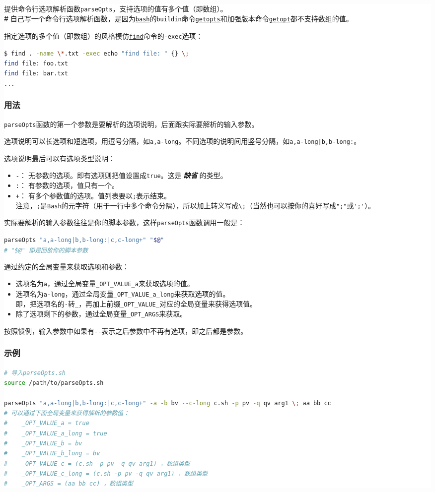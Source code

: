 提供命令行选项解析函数`parseOpts`，支持选项的值有多个值（即数组）。  
\# 自己写一个命令行选项解析函数，是因为[`bash`](http://linux.die.net/man/1/bash)的`buildin`命令[`getopts`](http://linux.die.net/man/1/getopts)和加强版本命令[`getopt`](http://linux.die.net/man/1/getopt)都不支持数组的值。

指定选项的多个值（即数组）的风格模仿[`find`](http://linux.die.net/man/1/find)命令的`-exec`选项：

```bash
$ find . -name \*.txt -exec echo "find file: " {} \;
find file: foo.txt
find file: bar.txt
...
```

### 用法

`parseOpts`函数的第一个参数是要解析的选项说明，后面跟实际要解析的输入参数。

选项说明可以长选项和短选项，用逗号分隔，如`a,a-long`。不同选项的说明间用竖号分隔，如`a,a-long|b,b-long:`。

选项说明最后可以有选项类型说明：

- `-`： 无参数的选项。即有选项则把值设置成`true`。这是 ***缺省*** 的类型。
- `:`： 有参数的选项，值只有一个。
- `+`： 有多个参数值的选项。值列表要以`;`表示结束。   
注意，`;`是`Bash`的元字符（用于一行中多个命令分隔），所以加上转义写成`\;`（当然也可以按你的喜好写成`";"`或`';'`）。

实际要解析的输入参数往往是你的脚本参数，这样`parseOpts`函数调用一般是：

```bash
parseOpts "a,a-long|b,b-long:|c,c-long+" "$@"
# "$@" 即是回放你的脚本参数
```

通过约定的全局变量来获取选项和参数：

* 选项名为`a`，通过全局变量`_OPT_VALUE_a`来获取选项的值。
* 选项名为`a-long`，通过全局变量`_OPT_VALUE_a_long`来获取选项的值。  
即，把选项名的`-`转`_`，再加上前缀`_OPT_VALUE_`对应的全局变量来获得选项值。
* 除了选项剩下的参数，通过全局变量`_OPT_ARGS`来获取。

按照惯例，输入参数中如果有`--`表示之后参数中不再有选项，即之后都是参数。

### 示例

```bash
# 导入parseOpts.sh
source /path/to/parseOpts.sh

parseOpts "a,a-long|b,b-long:|c,c-long+" -a -b bv --c-long c.sh -p pv -q qv arg1 \; aa bb cc
# 可以通过下面全局变量来获得解析的参数值：
#    _OPT_VALUE_a = true
#    _OPT_VALUE_a_long = true
#    _OPT_VALUE_b = bv
#    _OPT_VALUE_b_long = bv
#    _OPT_VALUE_c = (c.sh -p pv -q qv arg1) ，数组类型
#    _OPT_VALUE_c_long = (c.sh -p pv -q qv arg1) ，数组类型
#    _OPT_ARGS = (aa bb cc) ，数组类型
```
